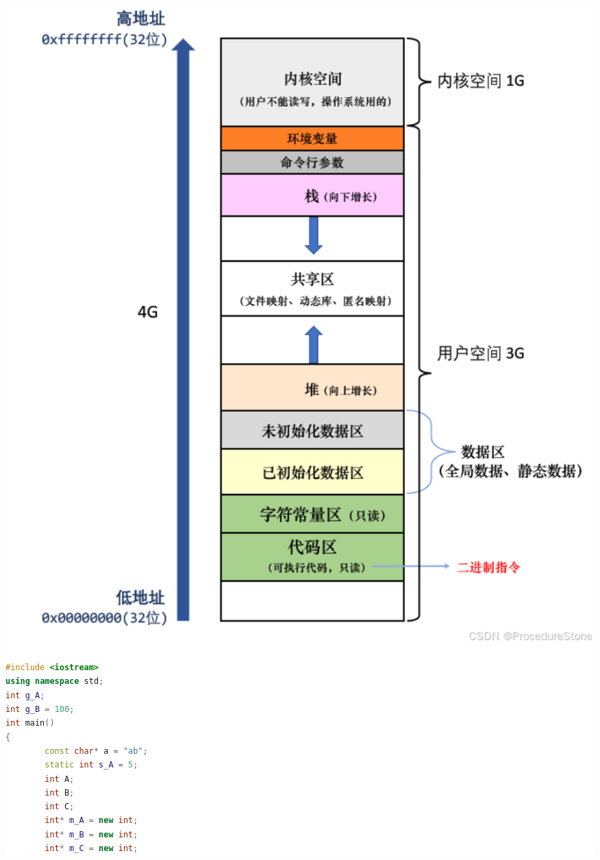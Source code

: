 ![在这里插入图片描述](image/ff03787b23fd4675af25b9cfd03ac888.png)


```cpp
#include <iostream>
using namespace std;
int g_A;
int g_B = 100;
int main()
{
        const char* a = "ab";
        static int s_A = 5;
        int A;
        int B;
        int C;
        int* m_A = new int;
        int* m_B = new int;
        int* m_C = new int;
```